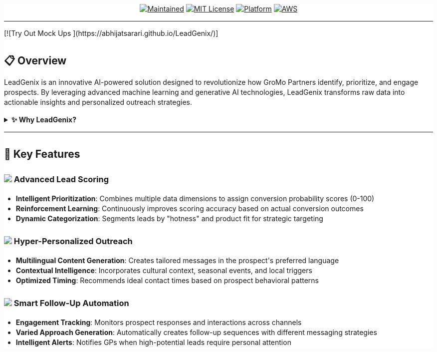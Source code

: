 <div align="center">
    
[![Maintained](https://img.shields.io/badge/maintained-yes-green.svg)](https://github.com/abhijat/leadgenix)
[![MIT License](https://img.shields.io/badge/license-MIT-blue.svg)](https://opensource.org/licenses/MIT)
[![Platform](https://img.shields.io/badge/platform-android%20|%20ios-lightgrey.svg)](https://github.com/abhijat/leadgenix)
[![AWS](https://img.shields.io/badge/powered%20by-AWS-orange.svg)](https://aws.amazon.com/)
    
</div>

---

<div>
    [![Try Out Mock Ups ](https://abhijatsarari.github.io/LeadGenix/)]
</div>


## 📋 Overview

LeadGenix is an innovative AI-powered solution designed to revolutionize how GroMo Partners identify, prioritize, and engage prospects. By leveraging advanced machine learning and generative AI technologies, LeadGenix transforms raw data into actionable insights and personalized outreach strategies.

<details><summary><b>✨ Why LeadGenix?</b></summary></details>

---

## 🎯 Key Features

### <img src="./assets/target.png" width="20"> Advanced Lead Scoring
- **Intelligent Prioritization**: Combines multiple data dimensions to assign conversion probability scores (0-100)
- **Reinforcement Learning**: Continuously improves scoring accuracy based on actual conversion outcomes
- **Dynamic Categorization**: Segments leads by "hotness" and product fit for strategic targeting

### <img src="./assets/chat.png" width="20"> Hyper-Personalized Outreach
- **Multilingual Content Generation**: Creates tailored messages in the prospect's preferred language
- **Contextual Intelligence**: Incorporates cultural context, seasonal events, and local triggers
- **Optimized Timing**: Recommends ideal contact times based on prospect behavioral patterns

### <img src="./assets/automation.png" width="20"> Smart Follow-Up Automation
- **Engagement Tracking**: Monitors prospect responses and interactions across channels
- **Varied Approach Generation**: Automatically creates follow-up sequences with different messaging strategies
- **Intelligent Alerts**: Notifies GPs when high-potential leads require personal attention
